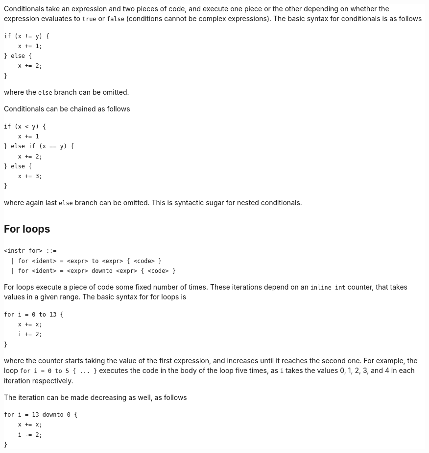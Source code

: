 Conditionals take an expression and two pieces of code, and execute one piece
or the other depending on whether the expression evaluates to `true` or
`false` (conditions cannot be complex expressions).
The basic syntax for conditionals is as follows
```
if (x != y) {
    x += 1;
} else {
    x += 2;
}
```
where the `else` branch can be omitted.

Conditionals can be chained as follows
```
if (x < y) {
    x += 1
} else if (x == y) {
    x += 2;
} else {
    x += 3;
}
```
where again last `else` branch can be omitted.
This is syntactic sugar for nested conditionals.


## For loops

```
<instr_for> ::=
  | for <ident> = <expr> to <expr> { <code> }
  | for <ident> = <expr> downto <expr> { <code> }
```

For loops execute a piece of code some fixed number of times.
These iterations depend on an `inline int` counter, that takes values in a given
range.
The basic syntax for for loops is
```
for i = 0 to 13 {
    x += x;
    i += 2;
}
```
where the counter starts taking the value of the first expression, and increases
until it reaches the second one.
For example, the loop `for i = 0 to 5 { ... }` executes the code in the body of
the loop five times, as `i` takes the values 0, 1, 2, 3, and 4 in each iteration
respectively.

The iteration can be made decreasing as well, as follows
```
for i = 13 downto 0 {
    x += x;
    i -= 2;
}
```
